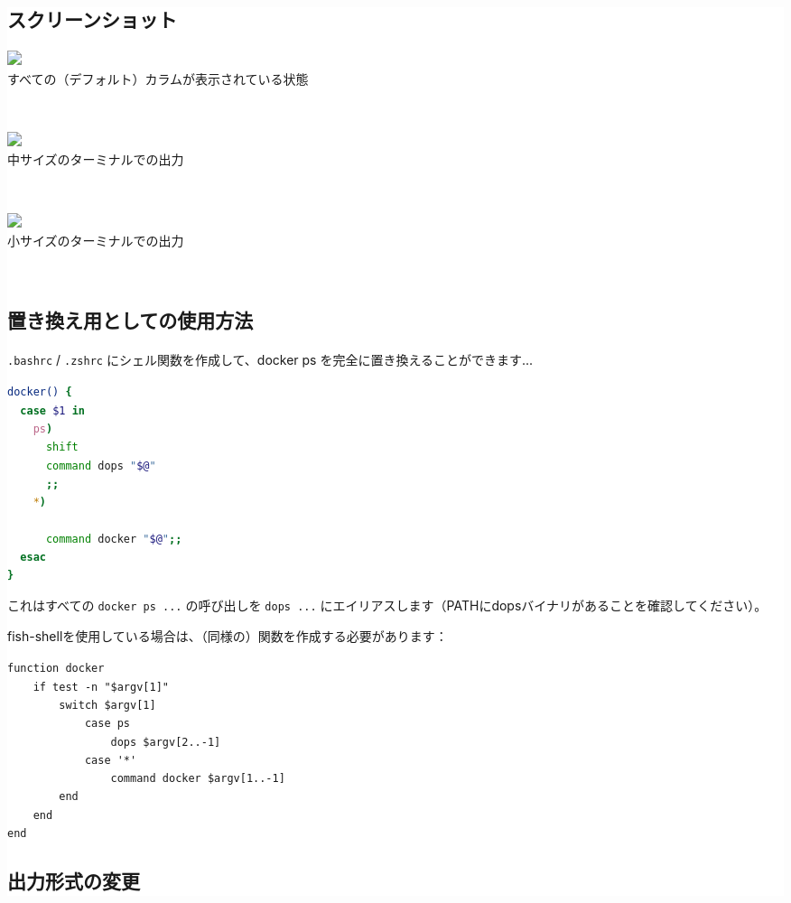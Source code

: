 ## スクリーンショット

![](https://raw.githubusercontent.com/Mikescher/better-docker-ps/master/readme.d/fullsize.png)  
すべての（デフォルト）カラムが表示されている状態

&nbsp;

![](https://raw.githubusercontent.com/Mikescher/better-docker-ps/master/readme.d/default.png)  
中サイズのターミナルでの出力

&nbsp;

![](https://raw.githubusercontent.com/Mikescher/better-docker-ps/master/readme.d/small.png)  
小サイズのターミナルでの出力

&nbsp;

## 置き換え用としての使用方法

`.bashrc` / `.zshrc` にシェル関数を作成して、docker ps を完全に置き換えることができます...

~~~sh
docker() {
  case $1 in
    ps)
      shift
      command dops "$@"
      ;;
    *)

      command docker "$@";;
  esac
}
~~~

これはすべての `docker ps ...` の呼び出しを `dops ...` にエイリアスします（PATHにdopsバイナリがあることを確認してください）。

fish-shellを使用している場合は、（同様の）関数を作成する必要があります：

~~~fish
function docker
    if test -n "$argv[1]"
        switch $argv[1]
            case ps
                dops $argv[2..-1]
            case '*'
                command docker $argv[1..-1]
        end
    end
end
~~~

## 出力形式の変更
